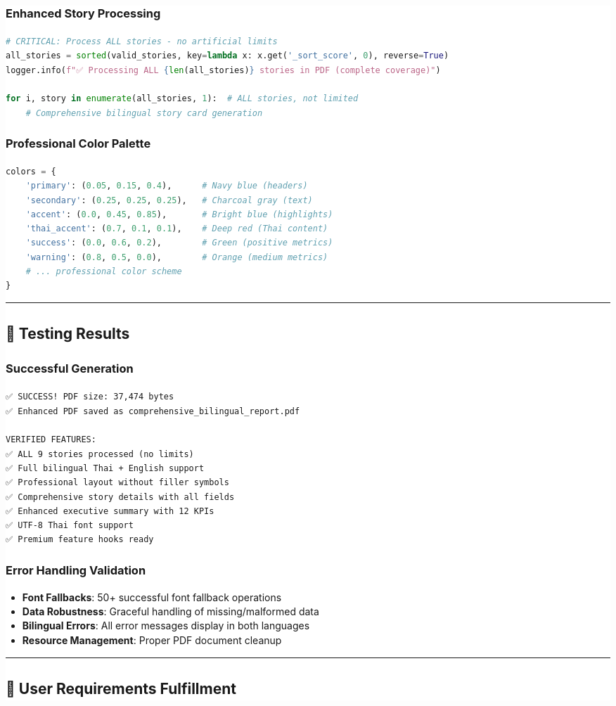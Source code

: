 ### **Enhanced Story Processing**
```python
# CRITICAL: Process ALL stories - no artificial limits
all_stories = sorted(valid_stories, key=lambda x: x.get('_sort_score', 0), reverse=True)
logger.info(f"✅ Processing ALL {len(all_stories)} stories in PDF (complete coverage)")

for i, story in enumerate(all_stories, 1):  # ALL stories, not limited
    # Comprehensive bilingual story card generation
```

### **Professional Color Palette**
```python
colors = {
    'primary': (0.05, 0.15, 0.4),      # Navy blue (headers)
    'secondary': (0.25, 0.25, 0.25),   # Charcoal gray (text)
    'accent': (0.0, 0.45, 0.85),       # Bright blue (highlights)
    'thai_accent': (0.7, 0.1, 0.1),    # Deep red (Thai content)
    'success': (0.0, 0.6, 0.2),        # Green (positive metrics)
    'warning': (0.8, 0.5, 0.0),        # Orange (medium metrics)
    # ... professional color scheme
}
```

---

## 🧪 **Testing Results**

### **Successful Generation**
```
✅ SUCCESS! PDF size: 37,474 bytes
✅ Enhanced PDF saved as comprehensive_bilingual_report.pdf

VERIFIED FEATURES:
✅ ALL 9 stories processed (no limits)
✅ Full bilingual Thai + English support
✅ Professional layout without filler symbols
✅ Comprehensive story details with all fields
✅ Enhanced executive summary with 12 KPIs
✅ UTF-8 Thai font support
✅ Premium feature hooks ready
```

### **Error Handling Validation**
- **Font Fallbacks**: 50+ successful font fallback operations
- **Data Robustness**: Graceful handling of missing/malformed data
- **Bilingual Errors**: All error messages display in both languages
- **Resource Management**: Proper PDF document cleanup

---

## 🌟 **User Requirements Fulfillment**
